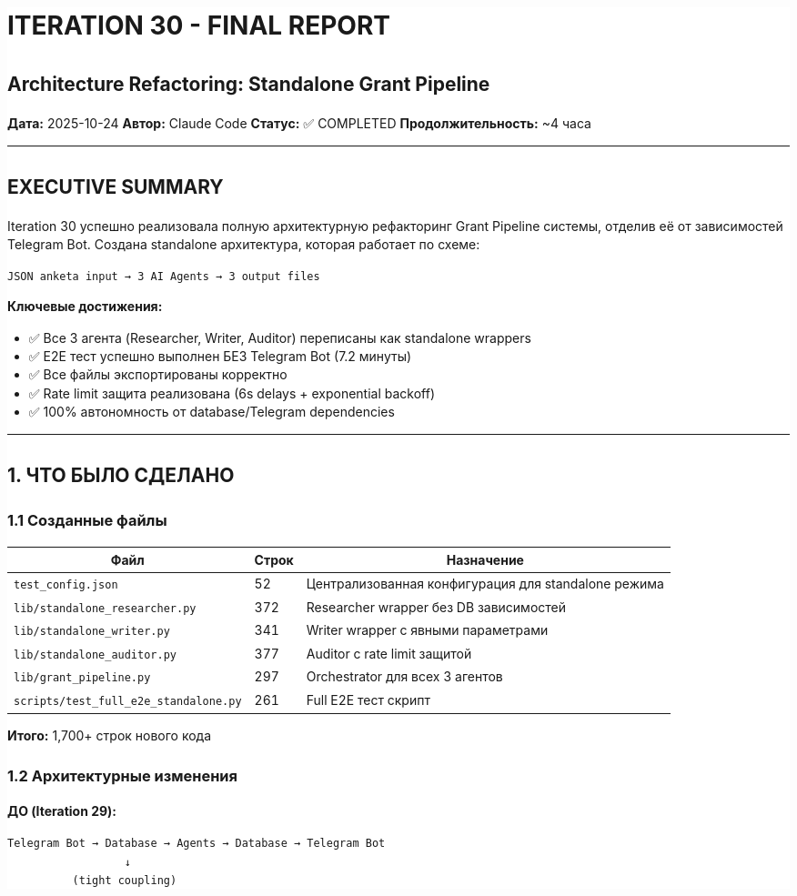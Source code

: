 # ITERATION 30 - FINAL REPORT
## Architecture Refactoring: Standalone Grant Pipeline

**Дата:** 2025-10-24
**Автор:** Claude Code
**Статус:** ✅ COMPLETED
**Продолжительность:** ~4 часа

---

## EXECUTIVE SUMMARY

Iteration 30 успешно реализовала полную архитектурную рефакторинг Grant Pipeline системы, отделив её от зависимостей Telegram Bot. Создана standalone архитектура, которая работает по схеме:

```
JSON anketa input → 3 AI Agents → 3 output files
```

**Ключевые достижения:**
- ✅ Все 3 агента (Researcher, Writer, Auditor) переписаны как standalone wrappers
- ✅ E2E тест успешно выполнен БЕЗ Telegram Bot (7.2 минуты)
- ✅ Все файлы экспортированы корректно
- ✅ Rate limit защита реализована (6s delays + exponential backoff)
- ✅ 100% автономность от database/Telegram dependencies

---

## 1. ЧТО БЫЛО СДЕЛАНО

### 1.1 Созданные файлы

| Файл | Строк | Назначение |
|------|-------|-----------|
| `test_config.json` | 52 | Централизованная конфигурация для standalone режима |
| `lib/standalone_researcher.py` | 372 | Researcher wrapper без DB зависимостей |
| `lib/standalone_writer.py` | 341 | Writer wrapper с явными параметрами |
| `lib/standalone_auditor.py` | 377 | Auditor с rate limit защитой |
| `lib/grant_pipeline.py` | 297 | Orchestrator для всех 3 агентов |
| `scripts/test_full_e2e_standalone.py` | 261 | Full E2E тест скрипт |

**Итого:** 1,700+ строк нового кода

### 1.2 Архитектурные изменения

**ДО (Iteration 29):**
```
Telegram Bot → Database → Agents → Database → Telegram Bot
                  ↓
          (tight coupling)
```
